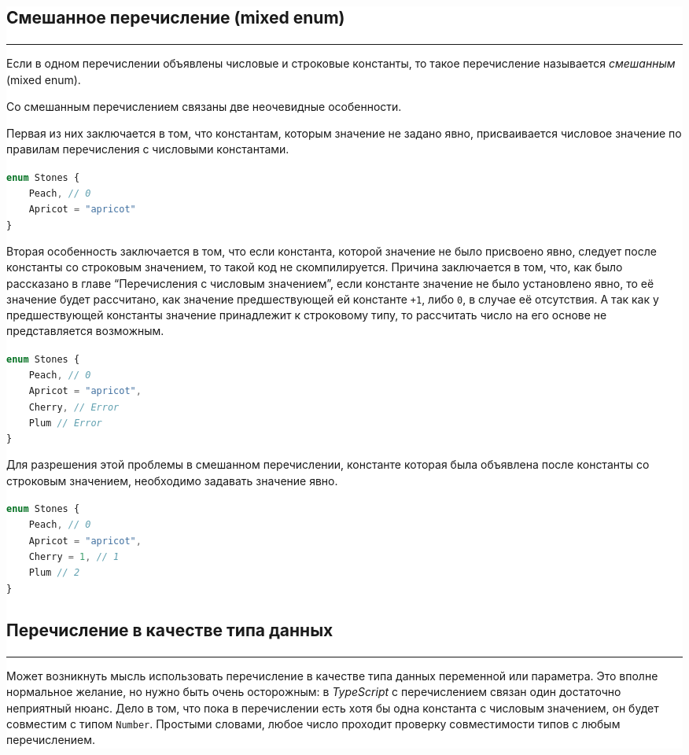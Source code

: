 
## Смешанное перечисление (mixed enum)
________________

Если в одном перечислении объявлены числовые и строковые константы, то такое перечисление называется *смешанным* (mixed enum). 

Со смешанным перечислением связаны две неочевидные особенности. 

Первая из них заключается в том, что константам, которым значение не задано явно, присваивается числовое значение по правилам перечисления с числовыми константами.

~~~~~typescript
enum Stones {
    Peach, // 0
    Apricot = "apricot"
}
~~~~~

Вторая особенность заключается в том, что если константа, которой значение не было присвоено явно, следует после константы со строковым значением, то такой код не скомпилируется. Причина заключается в том, что, как было рассказано в главе “Перечисления с числовым значением”, если константе значение не было установлено явно, то её значение будет рассчитано, как значение предшествующей ей константе `+1`, либо `0`, в случае её отсутствия. А так как у предшествующей константы значение принадлежит к строковому типу, то рассчитать число на его основе не представляется возможным.

~~~~~typescript
enum Stones {
    Peach, // 0
    Apricot = "apricot",
    Cherry, // Error
    Plum // Error
}
~~~~~

Для разрешения этой проблемы в смешанном перечислении, константе которая была объявлена после константы со строковым значением, необходимо задавать значение явно.

~~~~~typescript
enum Stones {
    Peach, // 0
    Apricot = "apricot",
    Cherry = 1, // 1
    Plum // 2
}
~~~~~


## Перечисление в качестве типа данных
________________

Может возникнуть мысль использовать перечисление в качестве типа данных переменной или параметра. Это вполне нормальное желание, но нужно быть очень осторожным: в *TypeScript* с перечислением связан один достаточно неприятный нюанс.
Дело в том, что пока в перечислении есть хотя бы одна константа с числовым значением, он будет совместим с типом `Number`. Простыми словами, любое число проходит проверку совместимости типов с любым перечислением.
